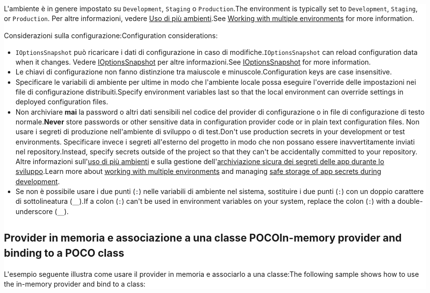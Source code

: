 <span data-ttu-id="9761a-144">L'ambiente è in genere impostato su `Development`, `Staging` o `Production`.</span><span class="sxs-lookup"><span data-stu-id="9761a-144">The environment is typically set to `Development`, `Staging`, or `Production`.</span></span> <span data-ttu-id="9761a-145">Per altre informazioni, vedere [Uso di più ambienti](xref:fundamentals/environments).</span><span class="sxs-lookup"><span data-stu-id="9761a-145">See [Working with multiple environments](xref:fundamentals/environments) for more information.</span></span>

<span data-ttu-id="9761a-146">Considerazioni sulla configurazione:</span><span class="sxs-lookup"><span data-stu-id="9761a-146">Configuration considerations:</span></span>

* <span data-ttu-id="9761a-147">`IOptionsSnapshot` può ricaricare i dati di configurazione in caso di modifiche.</span><span class="sxs-lookup"><span data-stu-id="9761a-147">`IOptionsSnapshot` can reload configuration data when it changes.</span></span> <span data-ttu-id="9761a-148">Vedere [IOptionsSnapshot](xref:fundamentals/configuration/options#reload-configuration-data-with-ioptionssnapshot) per altre informazioni.</span><span class="sxs-lookup"><span data-stu-id="9761a-148">See [IOptionsSnapshot](xref:fundamentals/configuration/options#reload-configuration-data-with-ioptionssnapshot) for more information.</span></span>
* <span data-ttu-id="9761a-149">Le chiavi di configurazione non fanno distinzione tra maiuscole e minuscole.</span><span class="sxs-lookup"><span data-stu-id="9761a-149">Configuration keys are case insensitive.</span></span>
* <span data-ttu-id="9761a-150">Specificare le variabili di ambiente per ultime in modo che l'ambiente locale possa eseguire l'override delle impostazioni nei file di configurazione distribuiti.</span><span class="sxs-lookup"><span data-stu-id="9761a-150">Specify environment variables last so that the local environment can override settings in deployed configuration files.</span></span>
* <span data-ttu-id="9761a-151">Non archiviare **mai** la password o altri dati sensibili nel codice del provider di configurazione o in file di configurazione di testo normale.</span><span class="sxs-lookup"><span data-stu-id="9761a-151">**Never** store passwords or other sensitive data in configuration provider code or in plain text configuration files.</span></span> <span data-ttu-id="9761a-152">Non usare i segreti di produzione nell'ambiente di sviluppo o di test.</span><span class="sxs-lookup"><span data-stu-id="9761a-152">Don't use production secrets in your development or test environments.</span></span> <span data-ttu-id="9761a-153">Specificare invece i segreti all'esterno del progetto in modo che non possano essere inavvertitamente inviati nel repository.</span><span class="sxs-lookup"><span data-stu-id="9761a-153">Instead, specify secrets outside of the project so that they can't be accidentally committed to your repository.</span></span> <span data-ttu-id="9761a-154">Altre informazioni sull'[uso di più ambienti](xref:fundamentals/environments) e sulla gestione dell'[archiviazione sicura dei segreti delle app durante lo sviluppo](xref:security/app-secrets).</span><span class="sxs-lookup"><span data-stu-id="9761a-154">Learn more about [working with multiple environments](xref:fundamentals/environments) and managing [safe storage of app secrets during development](xref:security/app-secrets).</span></span>
* <span data-ttu-id="9761a-155">Se non è possibile usare i due punti (`:`) nelle variabili di ambiente nel sistema, sostituire i due punti (`:`) con un doppio carattere di sottolineatura (`__`).</span><span class="sxs-lookup"><span data-stu-id="9761a-155">If a colon (`:`) can't be used in environment variables on your system, replace the colon (`:`) with a double-underscore (`__`).</span></span>

## <a name="in-memory-provider-and-binding-to-a-poco-class"></a><span data-ttu-id="9761a-156">Provider in memoria e associazione a una classe POCO</span><span class="sxs-lookup"><span data-stu-id="9761a-156">In-memory provider and binding to a POCO class</span></span>

<span data-ttu-id="9761a-157">L'esempio seguente illustra come usare il provider in memoria e associarlo a una classe:</span><span class="sxs-lookup"><span data-stu-id="9761a-157">The following sample shows how to use the in-memory provider and bind to a class:</span></span>
